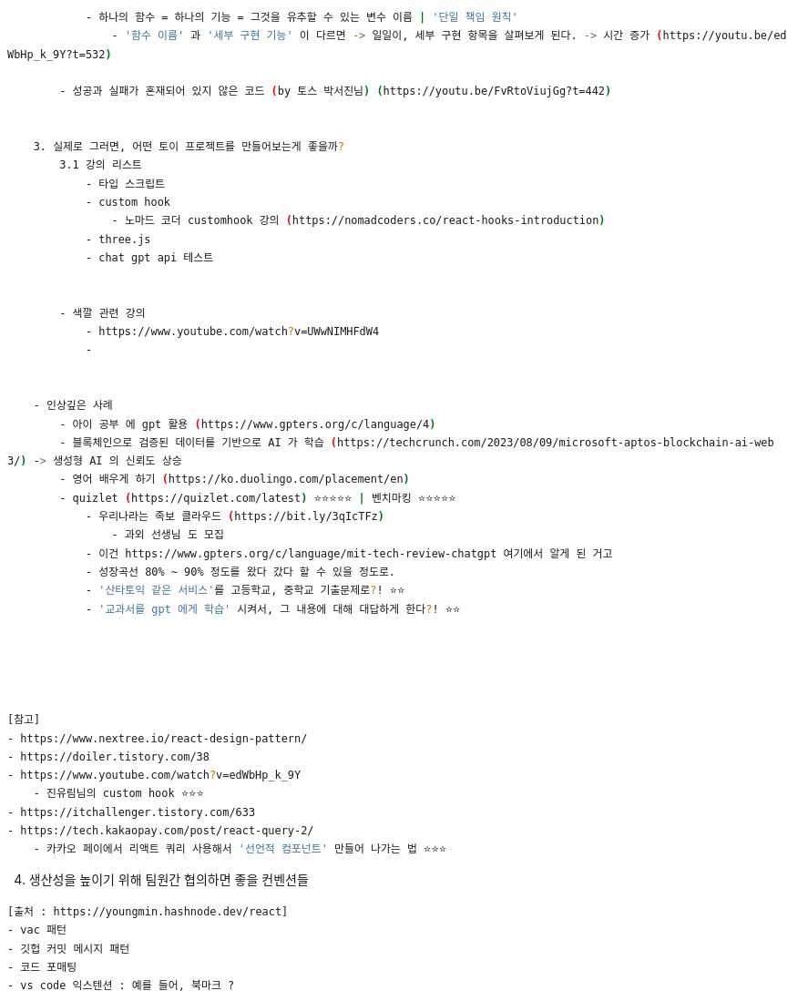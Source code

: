 ``` bash
			- 하나의 함수 = 하나의 기능 = 그것을 유추할 수 있는 변수 이름 | '단일 책임 원칙'
				- '함수 이름' 과 '세부 구현 기능' 이 다르면 -> 일일이, 세부 구현 항목을 살펴보게 된다. -> 시간 증가 (https://youtu.be/edWbHp_k_9Y?t=532)

		- 성공과 실패가 혼재되어 있지 않은 코드 (by 토스 박서진님) (https://youtu.be/FvRtoViujGg?t=442)


	3. 실제로 그러면, 어떤 토이 프로젝트를 만들어보는게 좋을까? 
		3.1 강의 리스트 
			- 타입 스크립트 
			- custom hook 
				- 노마드 코더 customhook 강의 (https://nomadcoders.co/react-hooks-introduction)
			- three.js
			- chat gpt api 테스트 


		- 색깔 관련 강의 
			- https://www.youtube.com/watch?v=UWwNIMHFdW4
			- 


	- 인상깊은 사례 
		- 아이 공부 에 gpt 활용 (https://www.gpters.org/c/language/4)
		- 블록체인으로 검증된 데이터를 기반으로 AI 가 학습 (https://techcrunch.com/2023/08/09/microsoft-aptos-blockchain-ai-web3/) -> 생성형 AI 의 신뢰도 상승 
		- 영어 배우게 하기 (https://ko.duolingo.com/placement/en)
		- quizlet (https://quizlet.com/latest) ⭐⭐⭐⭐⭐ | 벤치마킹 ⭐⭐⭐⭐⭐ 
			- 우리나라는 족보 클라우드 (https://bit.ly/3qIcTFz)
				- 과외 선생님 도 모집 
			- 이건 https://www.gpters.org/c/language/mit-tech-review-chatgpt 여기에서 알게 된 거고 
			- 성장곡선 80% ~ 90% 정도를 왔다 갔다 할 수 있을 정도로. 
			- '산타토익 같은 서비스'를 고등학교, 중학교 기출문제로?! ⭐⭐ 
			- '교과서를 gpt 에게 학습' 시켜서, 그 내용에 대해 대답하게 한다?! ⭐⭐





[참고]
- https://www.nextree.io/react-design-pattern/
- https://doiler.tistory.com/38 
- https://www.youtube.com/watch?v=edWbHp_k_9Y
	- 진유림님의 custom hook ⭐⭐⭐
- https://itchallenger.tistory.com/633
- https://tech.kakaopay.com/post/react-query-2/ 
	- 카카오 페이에서 리액트 쿼리 사용해서 '선언적 컴포넌트' 만들어 나가는 법 ⭐⭐⭐

```


4. 생산성을 높이기 위해 팀원간 협의하면 좋을 컨벤션들
```
[출처 : https://youngmin.hashnode.dev/react]
- vac 패턴 
- 깃헙 커밋 메시지 패턴 
- 코드 포매팅 
- vs code 익스텐션 : 예를 들어, 북마크 ?
```
